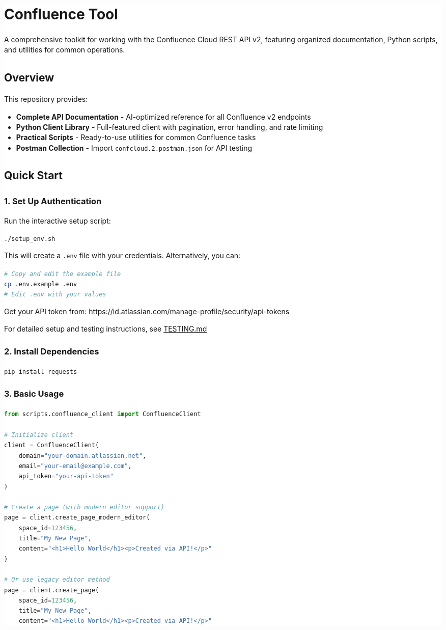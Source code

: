 # Confluence Tool

A comprehensive toolkit for working with the Confluence Cloud REST API v2, featuring organized documentation, Python scripts, and utilities for common operations.

## Overview

This repository provides:
- **Complete API Documentation** - AI-optimized reference for all Confluence v2 endpoints
- **Python Client Library** - Full-featured client with pagination, error handling, and rate limiting
- **Practical Scripts** - Ready-to-use utilities for common Confluence tasks
- **Postman Collection** - Import `confcloud.2.postman.json` for API testing

## Quick Start

### 1. Set Up Authentication

Run the interactive setup script:
```bash
./setup_env.sh
```

This will create a `.env` file with your credentials. Alternatively, you can:

```bash
# Copy and edit the example file
cp .env.example .env
# Edit .env with your values
```

Get your API token from: https://id.atlassian.com/manage-profile/security/api-tokens

For detailed setup and testing instructions, see [TESTING.md](TESTING.md)

### 2. Install Dependencies

```bash
pip install requests
```

### 3. Basic Usage

```python
from scripts.confluence_client import ConfluenceClient

# Initialize client
client = ConfluenceClient(
    domain="your-domain.atlassian.net",
    email="your-email@example.com", 
    api_token="your-api-token"
)

# Create a page (with modern editor support)
page = client.create_page_modern_editor(
    space_id=123456,
    title="My New Page",
    content="<h1>Hello World</h1><p>Created via API!</p>"
)

# Or use legacy editor method
page = client.create_page(
    space_id=123456,
    title="My New Page",
    content="<h1>Hello World</h1><p>Created via API!</p>"
```